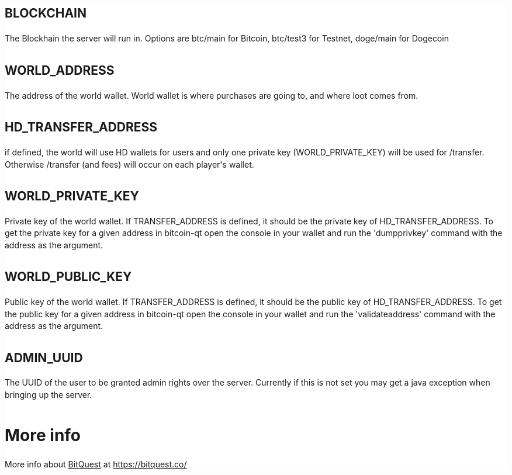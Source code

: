 ## BLOCKCHAIN
The Blockhain the server will run in. Options are btc/main for Bitcoin, btc/test3 for Testnet, doge/main for Dogecoin

## WORLD_ADDRESS
The address of the world wallet. World wallet is where purchases are going to, and where loot comes from.

## HD_TRANSFER_ADDRESS
if defined, the world will use HD wallets for users and only one private key (WORLD_PRIVATE_KEY) will be used for /transfer. Otherwise /transfer (and fees) will occur on each player's wallet.

## WORLD_PRIVATE_KEY
Private key of the world wallet. If TRANSFER_ADDRESS is defined, it should be the private key of HD_TRANSFER_ADDRESS.  To get the private key for a given address in bitcoin-qt open the console in your wallet and run the 'dumpprivkey' command with the address as the argument.

## WORLD_PUBLIC_KEY
Public key of the world wallet. If TRANSFER_ADDRESS is defined, it should be the public key of HD_TRANSFER_ADDRESS.  To get the public key for a given address in bitcoin-qt open the console in your wallet and run the 'validateaddress' command with the address as the argument.

## ADMIN_UUID
The UUID of the user to be granted admin rights over the server.  Currently if this is not set you may get a java exception when bringing up the server.

# More info

More info about [BitQuest](https://bitquest.co/) at
https://bitquest.co/
